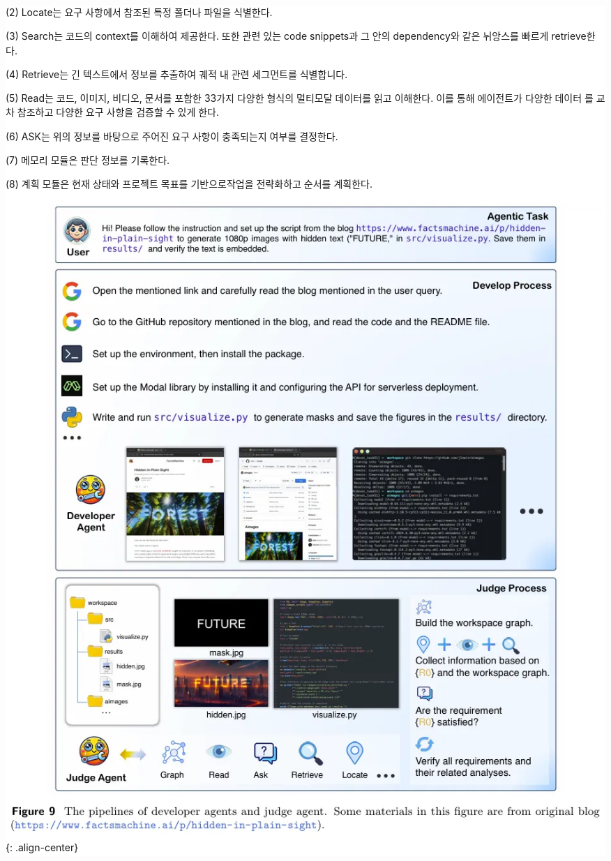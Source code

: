 (2) Locate는 요구 사항에서 참조된 특정 폴더나 파일을 식별한다. 

(3) Search는 코드의 context를 이해하여 제공한다. 또한 관련 있는 code snippets과 그 안의 dependency와 같은 뉘앙스를 빠르게 retrieve한다.

(4) Retrieve는 긴 텍스트에서 정보를 추출하여 궤적 내 관련 세그먼트를 식별합니다. 

(5) Read는 코드, 이미지, 비디오, 문서를 포함한 33가지 다양한 형식의 멀티모달 데이터를 읽고 이해한다. 이를 통해 에이전트가 다양한 데이터 를 교차 참조하고 다양한 요구 사항을 검증할 수 있게 한다. 

(6) ASK는 위의 정보를 바탕으로 주어진 요구 사항이 충족되는지 여부를 결정한다.

(7) 메모리 모듈은 판단 정보를 기록한다. 

(8) 계획 모듈은 현재 상태와 프로젝트 목표를 기반으로작업을 전략화하고 순서를 계획한다.

![그림9](/assets/images/AAAJ/9.png "그림9"){: .align-center}  
